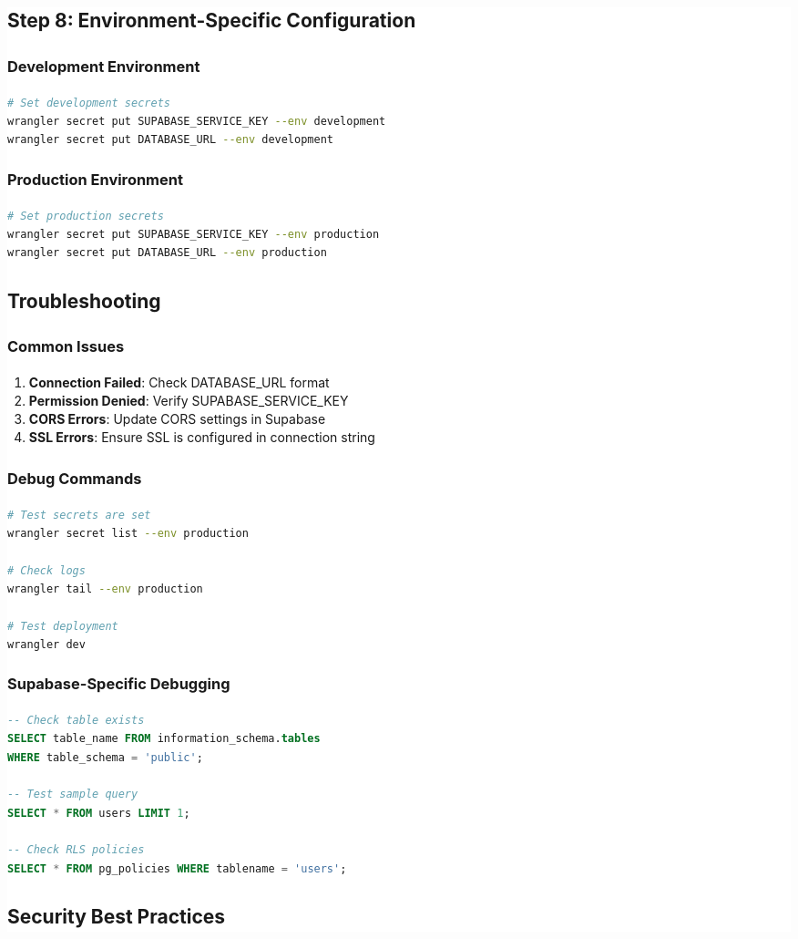 ## Step 8: Environment-Specific Configuration

### Development Environment
```bash
# Set development secrets
wrangler secret put SUPABASE_SERVICE_KEY --env development
wrangler secret put DATABASE_URL --env development
```

### Production Environment
```bash
# Set production secrets
wrangler secret put SUPABASE_SERVICE_KEY --env production
wrangler secret put DATABASE_URL --env production
```

## Troubleshooting

### Common Issues

1. **Connection Failed**: Check DATABASE_URL format
2. **Permission Denied**: Verify SUPABASE_SERVICE_KEY
3. **CORS Errors**: Update CORS settings in Supabase
4. **SSL Errors**: Ensure SSL is configured in connection string

### Debug Commands
```bash
# Test secrets are set
wrangler secret list --env production

# Check logs
wrangler tail --env production

# Test deployment
wrangler dev
```

### Supabase-Specific Debugging
```sql
-- Check table exists
SELECT table_name FROM information_schema.tables 
WHERE table_schema = 'public';

-- Test sample query
SELECT * FROM users LIMIT 1;

-- Check RLS policies
SELECT * FROM pg_policies WHERE tablename = 'users';
```

## Security Best Practices
